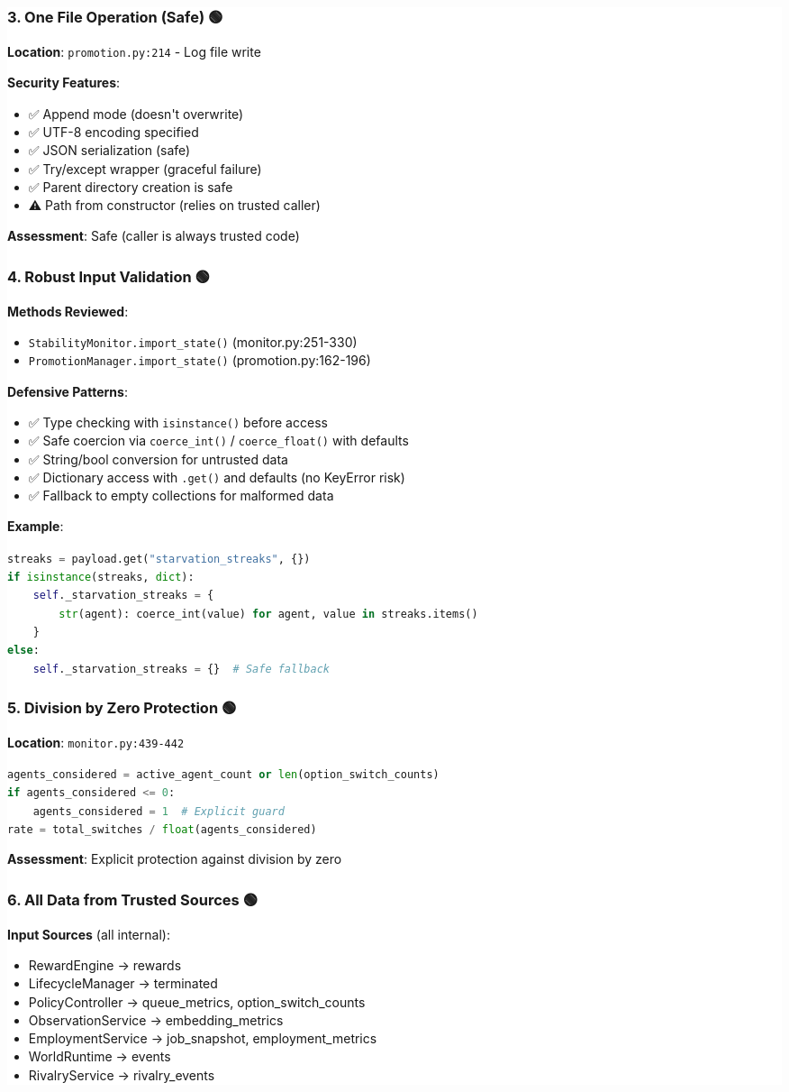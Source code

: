 ### 3. One File Operation (Safe) 🟢

**Location**: `promotion.py:214` - Log file write

**Security Features**:
- ✅ Append mode (doesn't overwrite)
- ✅ UTF-8 encoding specified
- ✅ JSON serialization (safe)
- ✅ Try/except wrapper (graceful failure)
- ✅ Parent directory creation is safe
- ⚠️ Path from constructor (relies on trusted caller)

**Assessment**: Safe (caller is always trusted code)

### 4. Robust Input Validation 🟢

**Methods Reviewed**:
- `StabilityMonitor.import_state()` (monitor.py:251-330)
- `PromotionManager.import_state()` (promotion.py:162-196)

**Defensive Patterns**:
- ✅ Type checking with `isinstance()` before access
- ✅ Safe coercion via `coerce_int()` / `coerce_float()` with defaults
- ✅ String/bool conversion for untrusted data
- ✅ Dictionary access with `.get()` and defaults (no KeyError risk)
- ✅ Fallback to empty collections for malformed data

**Example**:
```python
streaks = payload.get("starvation_streaks", {})
if isinstance(streaks, dict):
    self._starvation_streaks = {
        str(agent): coerce_int(value) for agent, value in streaks.items()
    }
else:
    self._starvation_streaks = {}  # Safe fallback
```

### 5. Division by Zero Protection 🟢

**Location**: `monitor.py:439-442`

```python
agents_considered = active_agent_count or len(option_switch_counts)
if agents_considered <= 0:
    agents_considered = 1  # Explicit guard
rate = total_switches / float(agents_considered)
```

**Assessment**: Explicit protection against division by zero

### 6. All Data from Trusted Sources 🟢

**Input Sources** (all internal):
- RewardEngine → rewards
- LifecycleManager → terminated
- PolicyController → queue_metrics, option_switch_counts
- ObservationService → embedding_metrics
- EmploymentService → job_snapshot, employment_metrics
- WorldRuntime → events
- RivalryService → rivalry_events
